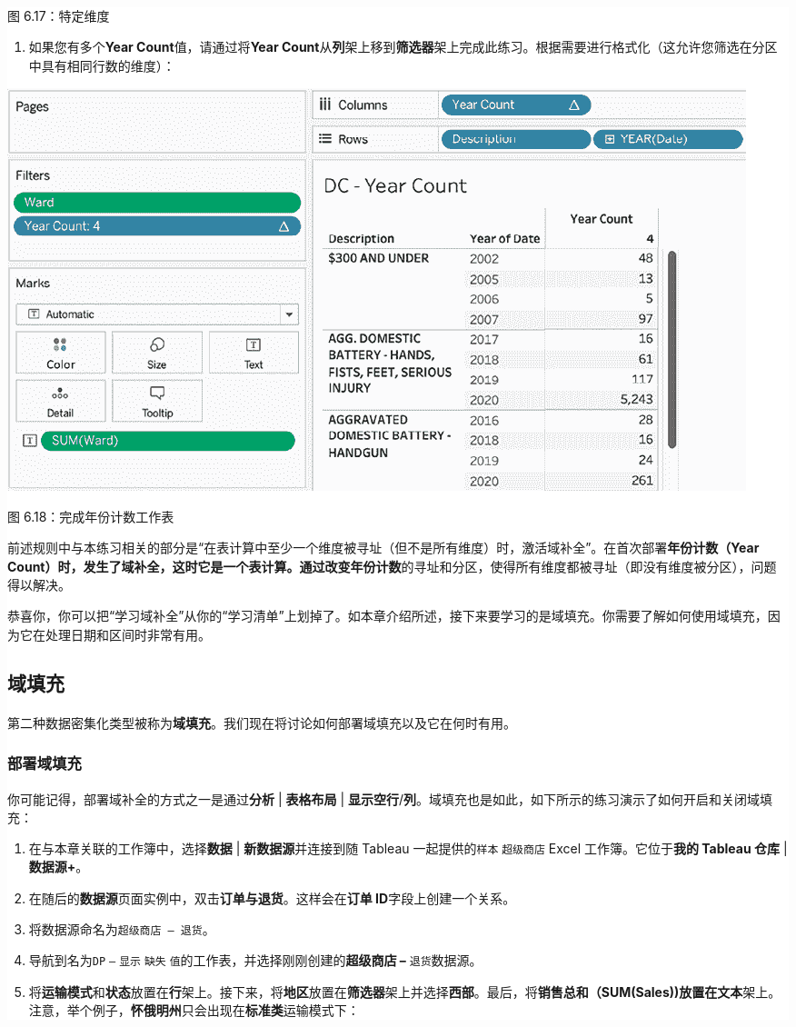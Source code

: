 图 6.17：特定维度

1.  如果您有多个**Year Count**值，请通过将**Year Count**从**列**架上移到**筛选器**架上完成此练习。根据需要进行格式化（这允许您筛选在分区中具有相同行数的维度）：

![](img/B18435_06_18.png)

图 6.18：完成年份计数工作表

前述规则中与本练习相关的部分是“在表计算中至少一个维度被寻址（但不是所有维度）时，激活域补全”。在首次部署**年份计数（Year Count）**时，发生了域补全，这时它是一个表计算。通过改变**年份计数**的寻址和分区，使得所有维度都被寻址（即没有维度被分区），问题得以解决。

恭喜你，你可以把“学习域补全”从你的“学习清单”上划掉了。如本章介绍所述，接下来要学习的是域填充。你需要了解如何使用域填充，因为它在处理日期和区间时非常有用。

## 域填充

第二种数据密集化类型被称为**域填充**。我们现在将讨论如何部署域填充以及它在何时有用。

### 部署域填充

你可能记得，部署域补全的方式之一是通过**分析** | **表格布局** | **显示空行**/**列**。域填充也是如此，如下所示的练习演示了如何开启和关闭域填充：

1.  在与本章关联的工作簿中，选择**数据** | **新数据源**并连接到随 Tableau 一起提供的`样本` `超级商店` Excel 工作簿。它位于**我的 Tableau 仓库** | **数据源+**。

1.  在随后的**数据源**页面实例中，双击**订单与退货**。这样会在**订单 ID**字段上创建一个关系。

1.  将数据源命名为`超级商店 – 退货`。

1.  导航到名为`DP` `–` `显示` `缺失` `值`的工作表，并选择刚刚创建的**超级商店 –** `退货`数据源。

1.  将**运输模式**和**状态**放置在**行**架上。接下来，将**地区**放置在**筛选器**架上并选择**西部**。最后，将**销售总和（SUM(Sales))**放置在**文本**架上。注意，举个例子，**怀俄明州**只会出现在**标准类**运输模式下：
